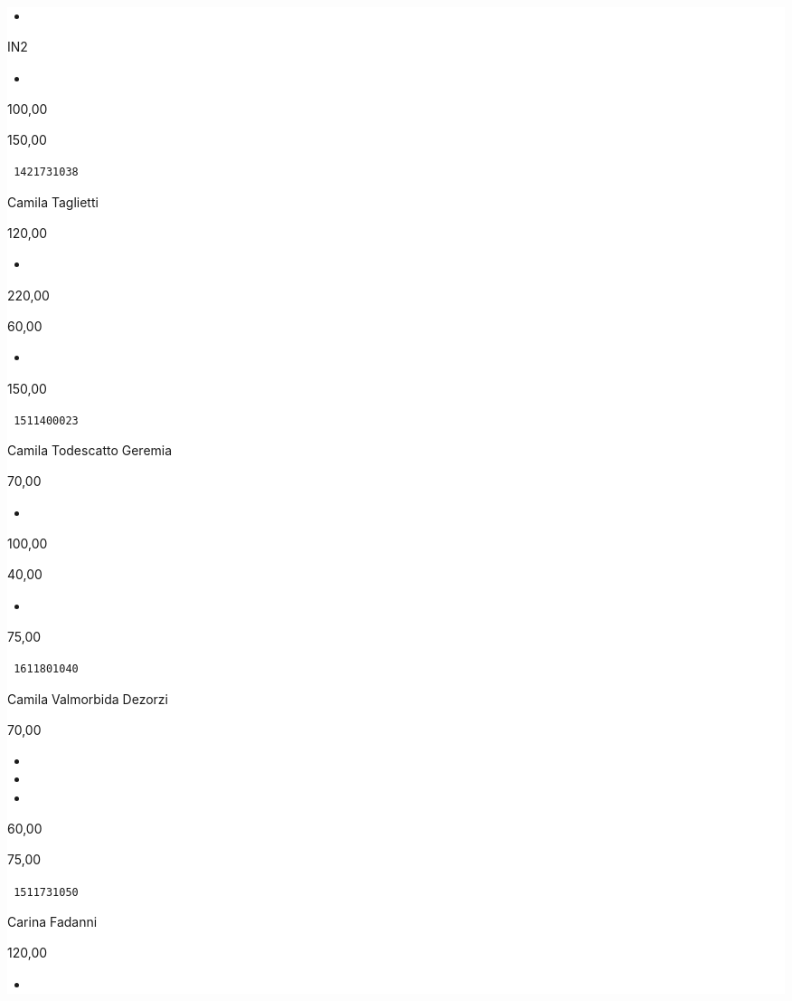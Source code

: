    -

   IN2

   -

   100,00

   150,00

     1421731038

   Camila Taglietti

   120,00

   -

   220,00

   60,00

   -

   150,00

     1511400023

   Camila Todescatto Geremia

   70,00

   -

   100,00

   40,00

   -

   75,00

     1611801040

   Camila Valmorbida Dezorzi

   70,00

   -

   -

   -

   60,00

   75,00

     1511731050

   Carina Fadanni

   120,00

   -
